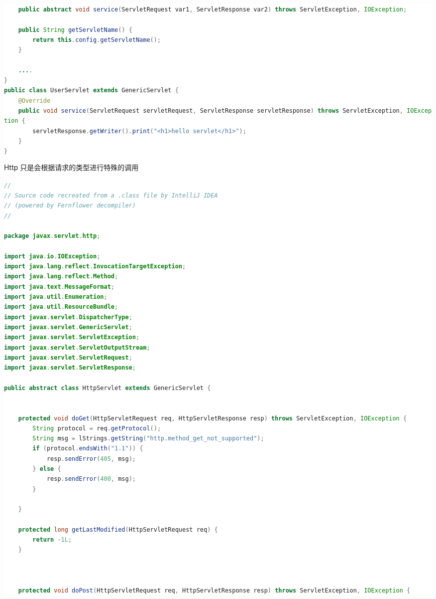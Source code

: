 ```java
    public abstract void service(ServletRequest var1, ServletResponse var2) throws ServletException, IOException;

    public String getServletName() {
        return this.config.getServletName();
    }

    ....
}
public class UserServlet extends GenericServlet {
    @Override
    public void service(ServletRequest servletRequest, ServletResponse servletResponse) throws ServletException, IOException {
        servletResponse.getWriter().print("<h1>hello servlet</h1>");
    }
}
```

Http 只是会根据请求的类型进行特殊的调用

```java
//
// Source code recreated from a .class file by IntelliJ IDEA
// (powered by Fernflower decompiler)
//

package javax.servlet.http;

import java.io.IOException;
import java.lang.reflect.InvocationTargetException;
import java.lang.reflect.Method;
import java.text.MessageFormat;
import java.util.Enumeration;
import java.util.ResourceBundle;
import javax.servlet.DispatcherType;
import javax.servlet.GenericServlet;
import javax.servlet.ServletException;
import javax.servlet.ServletOutputStream;
import javax.servlet.ServletRequest;
import javax.servlet.ServletResponse;

public abstract class HttpServlet extends GenericServlet {


    protected void doGet(HttpServletRequest req, HttpServletResponse resp) throws ServletException, IOException {
        String protocol = req.getProtocol();
        String msg = lStrings.getString("http.method_get_not_supported");
        if (protocol.endsWith("1.1")) {
            resp.sendError(405, msg);
        } else {
            resp.sendError(400, msg);
        }

    }

    protected long getLastModified(HttpServletRequest req) {
        return -1L;
    }



    protected void doPost(HttpServletRequest req, HttpServletResponse resp) throws ServletException, IOException {
```